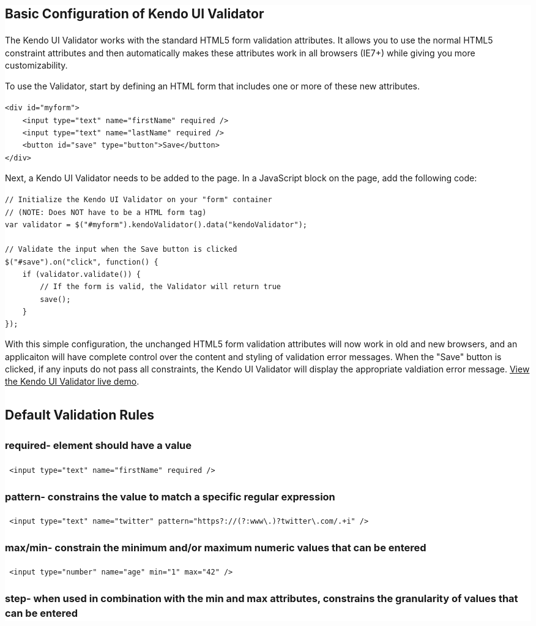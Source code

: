 ## Basic Configuration of Kendo UI Validator
The Kendo UI Validator works with the standard HTML5 form validation attributes. It allows you to use the normal HTML5 constraint attributes and then automatically makes these attributes work in all browsers (IE7+) while giving you more customizability.

To use the Validator, start by defining an HTML form that includes one or more of these new attributes.

    <div id="myform">
        <input type="text" name="firstName" required />
        <input type="text" name="lastName" required />
        <button id="save" type="button">Save</button>
    </div>

Next, a Kendo UI Validator needs to be added to the page. In a JavaScript block on the page, add the following code:

    // Initialize the Kendo UI Validator on your "form" container
    // (NOTE: Does NOT have to be a HTML form tag)
    var validator = $("#myform").kendoValidator().data("kendoValidator");

    // Validate the input when the Save button is clicked
    $("#save").on("click", function() {
        if (validator.validate()) {
            // If the form is valid, the Validator will return true
            save();
        }
    });

With this simple configuration, the unchanged HTML5 form validation attributes will now work in old and new browsers, and an applicaiton will have complete control over the content and styling of validation error messages. When the "Save" button is clicked, if any inputs do not pass all constraints, the Kendo UI Validator will display the appropriate valdiation error message. [View the Kendo UI Validator live demo](http://demos.kendoui.com/web/validator/index.html).

## Default Validation Rules

### **required**- element should have a value

     <input type="text" name="firstName" required />

### **pattern**- constrains the value to match a specific regular expression

     <input type="text" name="twitter" pattern="https?://(?:www\.)?twitter\.com/.+i" />

### **max/min**- constrain the minimum and/or maximum numeric values that can be entered

     <input type="number" name="age" min="1" max="42" />

### **step**- when used in combination with the min and max attributes, constrains the granularity of values that can be entered
